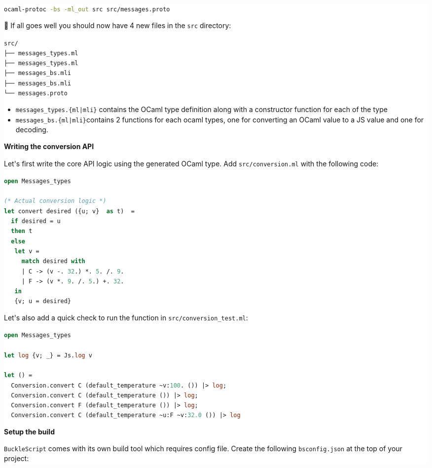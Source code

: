 ```bash
ocaml-protoc -bs -ml_out src src/messages.proto
```

🏁 If all goes well you should now have 4 new files in the `src` directory:
```
src/
├── messages_types.ml
├── messages_types.ml
├── messages_bs.mli
├── messages_bs.mli
└── messages.proto
```

* `messages_types.{ml|mli}` contains the OCaml type definition along with a 
constructor function for each of the type 
* `messages_bs.{ml|mli}`contains 2 functions for each ocaml types, one for 
converting an OCaml value to a JS value and one for decoding. 

**Writing the conversion API**

Let's first write the core API logic using the generated OCaml type. 
Add `src/conversion.ml` with the following code:

```OCaml
open Messages_types

(* Actual conversion logic *)
let convert desired ({u; v}  as t)  = 
  if desired = u
  then t 
  else 
   let v =  
     match desired with
     | C -> (v -. 32.) *. 5. /. 9.  
     | F -> (v *. 9. /. 5.) +. 32.
   in 
   {v; u = desired}
```

Let's also add a quick check to run the function in `src/conversion_test.ml`:

```OCaml
open Messages_types

let log {v; _} = Js.log v

let () = 
  Conversion.convert C (default_temperature ~v:100. ()) |> log; 
  Conversion.convert C (default_temperature ()) |> log; 
  Conversion.convert F (default_temperature ()) |> log;
  Conversion.convert C (default_temperature ~u:F ~v:32.0 ()) |> log
```

**Setup the build**

`BuckleScript` comes with its own build tool which requires config file. 
Create the following `bsconfig.json` at the top of your project:
